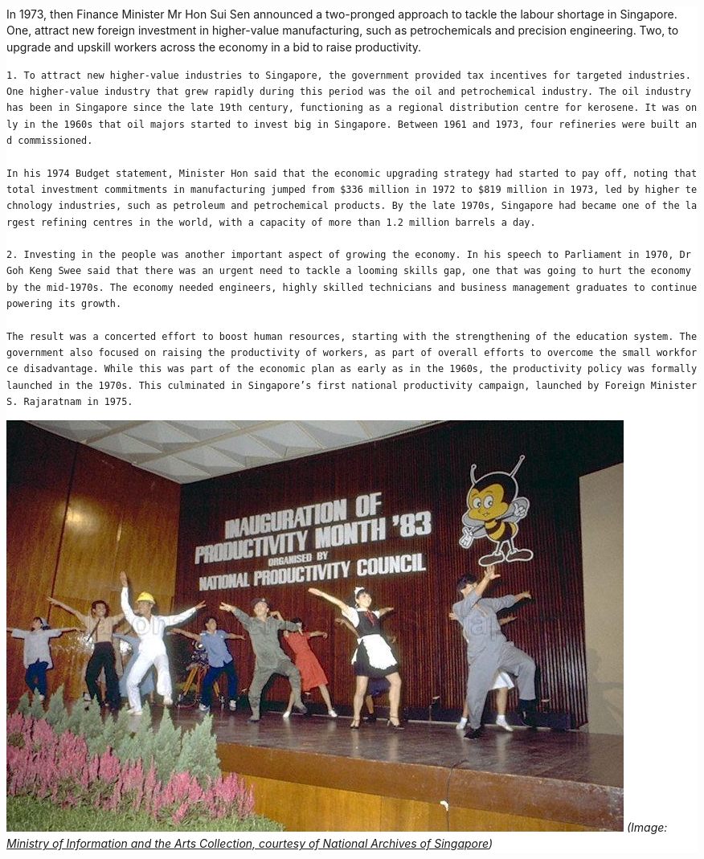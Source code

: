 In 1973, then Finance Minister Mr Hon Sui Sen announced a two-pronged approach to tackle the labour shortage in Singapore. One, attract new foreign investment in higher-value manufacturing, such as petrochemicals and precision engineering. Two, to upgrade and upskill workers across the economy in a bid to raise productivity.

	1. To attract new higher-value industries to Singapore, the government provided tax incentives for targeted industries. One higher-value industry that grew rapidly during this period was the oil and petrochemical industry. The oil industry has been in Singapore since the late 19th century, functioning as a regional distribution centre for kerosene. It was only in the 1960s that oil majors started to invest big in Singapore. Between 1961 and 1973, four refineries were built and commissioned. 

	In his 1974 Budget statement, Minister Hon said that the economic upgrading strategy had started to pay off, noting that total investment commitments in manufacturing jumped from $336 million in 1972 to $819 million in 1973, led by higher technology industries, such as petroleum and petrochemical products. By the late 1970s, Singapore had became one of the largest refining centres in the world, with a capacity of more than 1.2 million barrels a day.

	2. Investing in the people was another important aspect of growing the economy. In his speech to Parliament in 1970, Dr Goh Keng Swee said that there was an urgent need to tackle a looming skills gap, one that was going to hurt the economy by the mid-1970s. The economy needed engineers, highly skilled technicians and business management graduates to continue powering its growth.

	The result was a concerted effort to boost human resources, starting with the strengthening of the education system. The government also focused on raising the productivity of workers, as part of overall efforts to overcome the small workforce disadvantage. While this was part of the economic plan as early as in the 1960s, the productivity policy was formally launched in the 1970s. This culminated in Singapore’s first national productivity campaign, launched by Foreign Minister S. Rajaratnam in 1975. 

![](/assets/img0106-2.jpg)
*(Image: [Ministry of Information and the Arts Collection, courtesy of National Archives of Singapore](https://www.nas.gov.sg/archivesonline/photographs/record-details/eb75b4db-1161-11e3-83d5-0050568939ad))*
